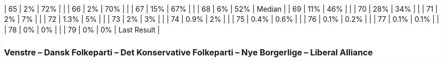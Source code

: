 | 65 | 2% | 72% |  |
| 66 | 2% | 70% |  |
| 67 | 15% | 67% |  |
| 68 | 6% | 52% | Median |
| 69 | 11% | 46% |  |
| 70 | 28% | 34% |  |
| 71 | 2% | 7% |  |
| 72 | 1.3% | 5% |  |
| 73 | 2% | 3% |  |
| 74 | 0.9% | 2% |  |
| 75 | 0.4% | 0.6% |  |
| 76 | 0.1% | 0.2% |  |
| 77 | 0.1% | 0.1% |  |
| 78 | 0% | 0% |  |
| 79 | 0% | 0% | Last Result |

### Venstre – Dansk Folkeparti – Det Konservative Folkeparti – Nye Borgerlige – Liberal Alliance
